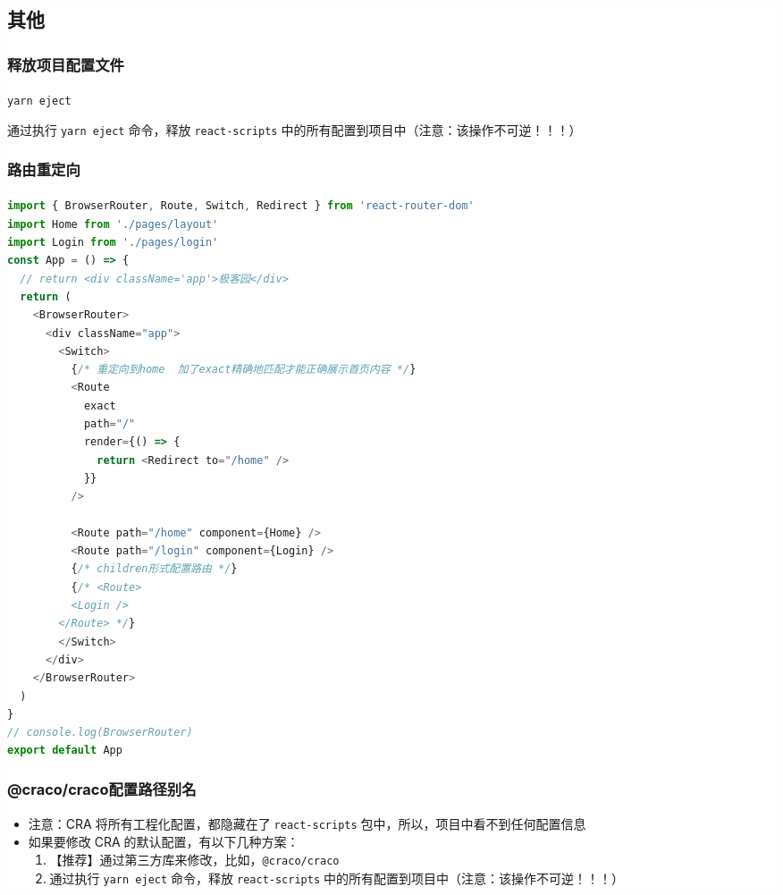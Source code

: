 ## 其他



### 释放项目配置文件

```bash
yarn eject
```

通过执行 `yarn eject` 命令，释放 `react-scripts` 中的所有配置到项目中（注意：该操作不可逆！！！）

### 路由重定向

```js
import { BrowserRouter, Route, Switch, Redirect } from 'react-router-dom'
import Home from './pages/layout'
import Login from './pages/login'
const App = () => {
  // return <div className='app'>极客园</div>
  return (
    <BrowserRouter>
      <div className="app">
        <Switch>
          {/* 重定向到home  加了exact精确地匹配才能正确展示首页内容 */}
          <Route
            exact
            path="/"
            render={() => {
              return <Redirect to="/home" />
            }}
          />

          <Route path="/home" component={Home} />
          <Route path="/login" component={Login} />
          {/* children形式配置路由 */}
          {/* <Route>
          <Login />
        </Route> */}
        </Switch>
      </div>
    </BrowserRouter>
  )
}
// console.log(BrowserRouter)
export default App
```



### @craco/craco配置路径别名



- 注意：CRA 将所有工程化配置，都隐藏在了 `react-scripts` 包中，所以，项目中看不到任何配置信息
- 如果要修改 CRA 的默认配置，有以下几种方案：
  1. 【推荐】通过第三方库来修改，比如，`@craco/craco`
  2. 通过执行 `yarn eject` 命令，释放 `react-scripts` 中的所有配置到项目中（注意：该操作不可逆！！！）
